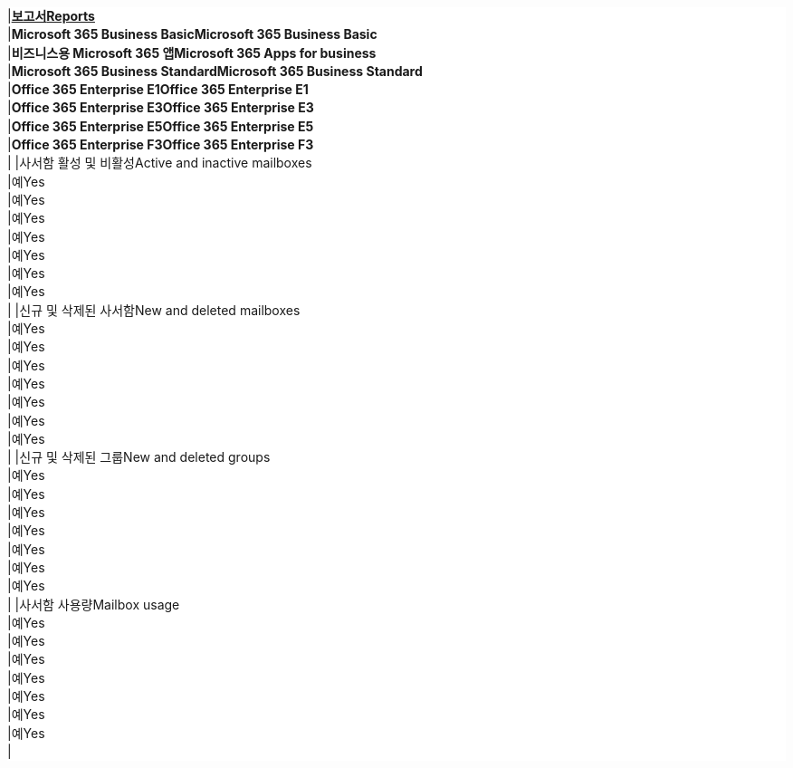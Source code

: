 |<span data-ttu-id="23705-556">**[보고서](reports.md)**</span><span class="sxs-lookup"><span data-stu-id="23705-556">**[Reports](reports.md)**</span></span> <br/> |<span data-ttu-id="23705-557">**Microsoft 365 Business Basic**</span><span class="sxs-lookup"><span data-stu-id="23705-557">**Microsoft 365 Business Basic**</span></span> <br/> |<span data-ttu-id="23705-558">**비즈니스용 Microsoft 365 앱**</span><span class="sxs-lookup"><span data-stu-id="23705-558">**Microsoft 365 Apps for business**</span></span> <br/> |<span data-ttu-id="23705-559">**Microsoft 365 Business Standard**</span><span class="sxs-lookup"><span data-stu-id="23705-559">**Microsoft 365 Business Standard**</span></span> <br/> |<span data-ttu-id="23705-560">**Office 365 Enterprise E1**</span><span class="sxs-lookup"><span data-stu-id="23705-560">**Office 365 Enterprise E1**</span></span> <br/> |<span data-ttu-id="23705-561">**Office 365 Enterprise E3**</span><span class="sxs-lookup"><span data-stu-id="23705-561">**Office 365 Enterprise E3**</span></span> <br/> |<span data-ttu-id="23705-562">**Office 365 Enterprise E5**</span><span class="sxs-lookup"><span data-stu-id="23705-562">**Office 365 Enterprise E5**</span></span> <br/> |<span data-ttu-id="23705-563">**Office 365 Enterprise F3**</span><span class="sxs-lookup"><span data-stu-id="23705-563">**Office 365 Enterprise F3**</span></span> <br/> |
|<span data-ttu-id="23705-564">사서함 활성 및 비활성</span><span class="sxs-lookup"><span data-stu-id="23705-564">Active and inactive mailboxes</span></span>  <br/> |<span data-ttu-id="23705-565">예</span><span class="sxs-lookup"><span data-stu-id="23705-565">Yes</span></span>  <br/> |<span data-ttu-id="23705-566">예</span><span class="sxs-lookup"><span data-stu-id="23705-566">Yes</span></span>  <br/> |<span data-ttu-id="23705-567">예</span><span class="sxs-lookup"><span data-stu-id="23705-567">Yes</span></span>  <br/> |<span data-ttu-id="23705-568">예</span><span class="sxs-lookup"><span data-stu-id="23705-568">Yes</span></span>  <br/> |<span data-ttu-id="23705-569">예</span><span class="sxs-lookup"><span data-stu-id="23705-569">Yes</span></span>  <br/> |<span data-ttu-id="23705-570">예</span><span class="sxs-lookup"><span data-stu-id="23705-570">Yes</span></span>  <br/> |<span data-ttu-id="23705-571">예</span><span class="sxs-lookup"><span data-stu-id="23705-571">Yes</span></span>  <br/> |
|<span data-ttu-id="23705-572">신규 및 삭제된 사서함</span><span class="sxs-lookup"><span data-stu-id="23705-572">New and deleted mailboxes</span></span>  <br/> |<span data-ttu-id="23705-573">예</span><span class="sxs-lookup"><span data-stu-id="23705-573">Yes</span></span>  <br/> |<span data-ttu-id="23705-574">예</span><span class="sxs-lookup"><span data-stu-id="23705-574">Yes</span></span>  <br/> |<span data-ttu-id="23705-575">예</span><span class="sxs-lookup"><span data-stu-id="23705-575">Yes</span></span>  <br/> |<span data-ttu-id="23705-576">예</span><span class="sxs-lookup"><span data-stu-id="23705-576">Yes</span></span>  <br/> |<span data-ttu-id="23705-577">예</span><span class="sxs-lookup"><span data-stu-id="23705-577">Yes</span></span>  <br/> |<span data-ttu-id="23705-578">예</span><span class="sxs-lookup"><span data-stu-id="23705-578">Yes</span></span>  <br/> |<span data-ttu-id="23705-579">예</span><span class="sxs-lookup"><span data-stu-id="23705-579">Yes</span></span>  <br/> |
|<span data-ttu-id="23705-580">신규 및 삭제된 그룹</span><span class="sxs-lookup"><span data-stu-id="23705-580">New and deleted groups</span></span>  <br/> |<span data-ttu-id="23705-581">예</span><span class="sxs-lookup"><span data-stu-id="23705-581">Yes</span></span>  <br/> |<span data-ttu-id="23705-582">예</span><span class="sxs-lookup"><span data-stu-id="23705-582">Yes</span></span>  <br/> |<span data-ttu-id="23705-583">예</span><span class="sxs-lookup"><span data-stu-id="23705-583">Yes</span></span>  <br/> |<span data-ttu-id="23705-584">예</span><span class="sxs-lookup"><span data-stu-id="23705-584">Yes</span></span>  <br/> |<span data-ttu-id="23705-585">예</span><span class="sxs-lookup"><span data-stu-id="23705-585">Yes</span></span>  <br/> |<span data-ttu-id="23705-586">예</span><span class="sxs-lookup"><span data-stu-id="23705-586">Yes</span></span>  <br/> |<span data-ttu-id="23705-587">예</span><span class="sxs-lookup"><span data-stu-id="23705-587">Yes</span></span>  <br/> |
|<span data-ttu-id="23705-588">사서함 사용량</span><span class="sxs-lookup"><span data-stu-id="23705-588">Mailbox usage</span></span>  <br/> |<span data-ttu-id="23705-589">예</span><span class="sxs-lookup"><span data-stu-id="23705-589">Yes</span></span>  <br/> |<span data-ttu-id="23705-590">예</span><span class="sxs-lookup"><span data-stu-id="23705-590">Yes</span></span>  <br/> |<span data-ttu-id="23705-591">예</span><span class="sxs-lookup"><span data-stu-id="23705-591">Yes</span></span>  <br/> |<span data-ttu-id="23705-592">예</span><span class="sxs-lookup"><span data-stu-id="23705-592">Yes</span></span>  <br/> |<span data-ttu-id="23705-593">예</span><span class="sxs-lookup"><span data-stu-id="23705-593">Yes</span></span>  <br/> |<span data-ttu-id="23705-594">예</span><span class="sxs-lookup"><span data-stu-id="23705-594">Yes</span></span>  <br/> |<span data-ttu-id="23705-595">예</span><span class="sxs-lookup"><span data-stu-id="23705-595">Yes</span></span>  <br/> |
